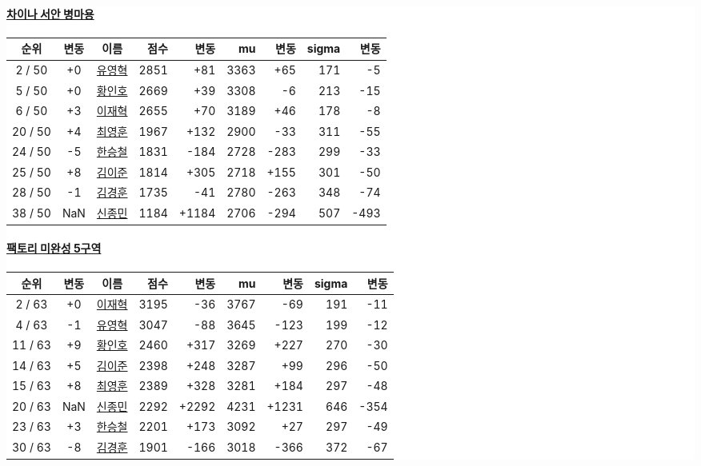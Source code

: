 #### [차이나 서안 병마용](../byeongma)

| 순위 | 변동 | 이름 | 점수 | 변동 | mu | 변동 | sigma | 변동 |
|:---:|:---:|:---:|---:|---:|---:|---:|---:|---:|
| 2 / 50 | +0 | [유영혁](../yuyeonghyeok) | 2851 | +81 | 3363 | +65 | 171 | -5 |
| 5 / 50 | +0 | [황인호](../hwanginho) | 2669 | +39 | 3308 | -6 | 213 | -15 |
| 6 / 50 | +3 | [이재혁](../ijaehyeok) | 2655 | +70 | 3189 | +46 | 178 | -8 |
| 20 / 50 | +4 | [최영훈](../choiyeonghun) | 1967 | +132 | 2900 | -33 | 311 | -55 |
| 24 / 50 | -5 | [한승철](../hanseungcheol) | 1831 | -184 | 2728 | -283 | 299 | -33 |
| 25 / 50 | +8 | [김이준](../gimijun) | 1814 | +305 | 2718 | +155 | 301 | -50 |
| 28 / 50 | -1 | [김경훈](../gimgyeonghun) | 1735 | -41 | 2780 | -263 | 348 | -74 |
| 38 / 50 | NaN | [신종민](../shinjongmin) | 1184 | +1184 | 2706 | -294 | 507 | -493 |

#### [팩토리 미완성 5구역](../district5)

| 순위 | 변동 | 이름 | 점수 | 변동 | mu | 변동 | sigma | 변동 |
|:---:|:---:|:---:|---:|---:|---:|---:|---:|---:|
| 2 / 63 | +0 | [이재혁](../ijaehyeok) | 3195 | -36 | 3767 | -69 | 191 | -11 |
| 4 / 63 | -1 | [유영혁](../yuyeonghyeok) | 3047 | -88 | 3645 | -123 | 199 | -12 |
| 11 / 63 | +9 | [황인호](../hwanginho) | 2460 | +317 | 3269 | +227 | 270 | -30 |
| 14 / 63 | +5 | [김이준](../gimijun) | 2398 | +248 | 3287 | +99 | 296 | -50 |
| 15 / 63 | +8 | [최영훈](../choiyeonghun) | 2389 | +328 | 3281 | +184 | 297 | -48 |
| 20 / 63 | NaN | [신종민](../shinjongmin) | 2292 | +2292 | 4231 | +1231 | 646 | -354 |
| 23 / 63 | +3 | [한승철](../hanseungcheol) | 2201 | +173 | 3092 | +27 | 297 | -49 |
| 30 / 63 | -8 | [김경훈](../gimgyeonghun) | 1901 | -166 | 3018 | -366 | 372 | -67 |
